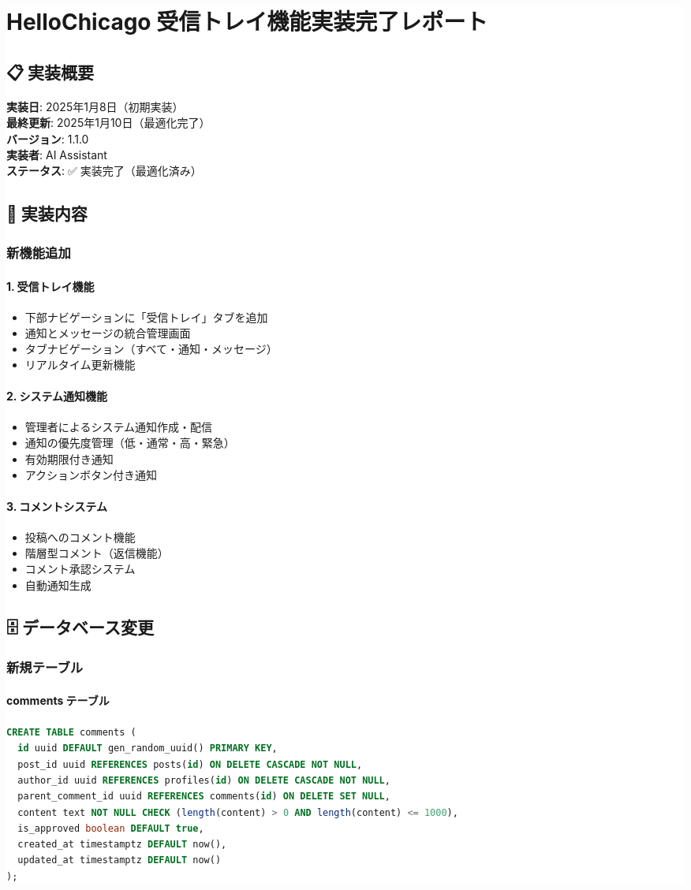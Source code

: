 # HelloChicago 受信トレイ機能実装完了レポート

## 📋 実装概要

**実装日**: 2025年1月8日（初期実装）  
**最終更新**: 2025年1月10日（最適化完了）  
**バージョン**: 1.1.0  
**実装者**: AI Assistant  
**ステータス**: ✅ 実装完了（最適化済み）

## 🎯 実装内容

### **新機能追加**

#### **1. 受信トレイ機能**

- 下部ナビゲーションに「受信トレイ」タブを追加
- 通知とメッセージの統合管理画面
- タブナビゲーション（すべて・通知・メッセージ）
- リアルタイム更新機能

#### **2. システム通知機能**

- 管理者によるシステム通知作成・配信
- 通知の優先度管理（低・通常・高・緊急）
- 有効期限付き通知
- アクションボタン付き通知

#### **3. コメントシステム**

- 投稿へのコメント機能
- 階層型コメント（返信機能）
- コメント承認システム
- 自動通知生成

## 🗄️ データベース変更

### **新規テーブル**

#### **comments テーブル**

```sql
CREATE TABLE comments (
  id uuid DEFAULT gen_random_uuid() PRIMARY KEY,
  post_id uuid REFERENCES posts(id) ON DELETE CASCADE NOT NULL,
  author_id uuid REFERENCES profiles(id) ON DELETE CASCADE NOT NULL,
  parent_comment_id uuid REFERENCES comments(id) ON DELETE SET NULL,
  content text NOT NULL CHECK (length(content) > 0 AND length(content) <= 1000),
  is_approved boolean DEFAULT true,
  created_at timestamptz DEFAULT now(),
  updated_at timestamptz DEFAULT now()
);
```
